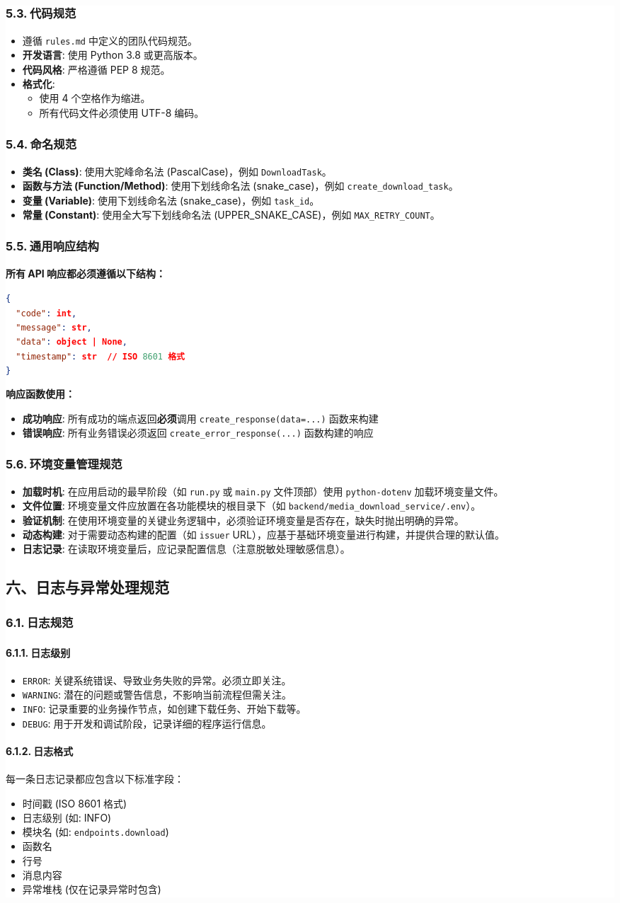 ### 5.3. 代码规范
* 遵循 `rules.md` 中定义的团队代码规范。
* **开发语言**: 使用 Python 3.8 或更高版本。
* **代码风格**: 严格遵循 PEP 8 规范。
* **格式化**:
    * 使用 4 个空格作为缩进。
    * 所有代码文件必须使用 UTF-8 编码。

### 5.4. 命名规范
* **类名 (Class)**: 使用大驼峰命名法 (PascalCase)，例如 `DownloadTask`。
* **函数与方法 (Function/Method)**: 使用下划线命名法 (snake_case)，例如 `create_download_task`。
* **变量 (Variable)**: 使用下划线命名法 (snake_case)，例如 `task_id`。
* **常量 (Constant)**: 使用全大写下划线命名法 (UPPER_SNAKE_CASE)，例如 `MAX_RETRY_COUNT`。

### 5.5. 通用响应结构
**所有 API 响应都必须遵循以下结构：**

```json
{
  "code": int,
  "message": str,
  "data": object | None,
  "timestamp": str  // ISO 8601 格式
}
```

**响应函数使用：**
- **成功响应**: 所有成功的端点返回**必须**调用 `create_response(data=...)` 函数来构建
- **错误响应**: 所有业务错误必须返回 `create_error_response(...)` 函数构建的响应

### 5.6. 环境变量管理规范

* **加载时机**: 在应用启动的最早阶段（如 `run.py` 或 `main.py` 文件顶部）使用 `python-dotenv` 加载环境变量文件。
* **文件位置**: 环境变量文件应放置在各功能模块的根目录下（如 `backend/media_download_service/.env`）。
* **验证机制**: 在使用环境变量的关键业务逻辑中，必须验证环境变量是否存在，缺失时抛出明确的异常。
* **动态构建**: 对于需要动态构建的配置（如 `issuer` URL），应基于基础环境变量进行构建，并提供合理的默认值。
* **日志记录**: 在读取环境变量后，应记录配置信息（注意脱敏处理敏感信息）。

## 六、日志与异常处理规范

### 6.1. 日志规范

#### 6.1.1. 日志级别
* `ERROR`: 关键系统错误、导致业务失败的异常。必须立即关注。
* `WARNING`: 潜在的问题或警告信息，不影响当前流程但需关注。
* `INFO`: 记录重要的业务操作节点，如创建下载任务、开始下载等。
* `DEBUG`: 用于开发和调试阶段，记录详细的程序运行信息。

#### 6.1.2. 日志格式
每一条日志记录都应包含以下标准字段：
* 时间戳 (ISO 8601 格式)
* 日志级别 (如: INFO)
* 模块名 (如: `endpoints.download`)
* 函数名
* 行号
* 消息内容
* 异常堆栈 (仅在记录异常时包含)
